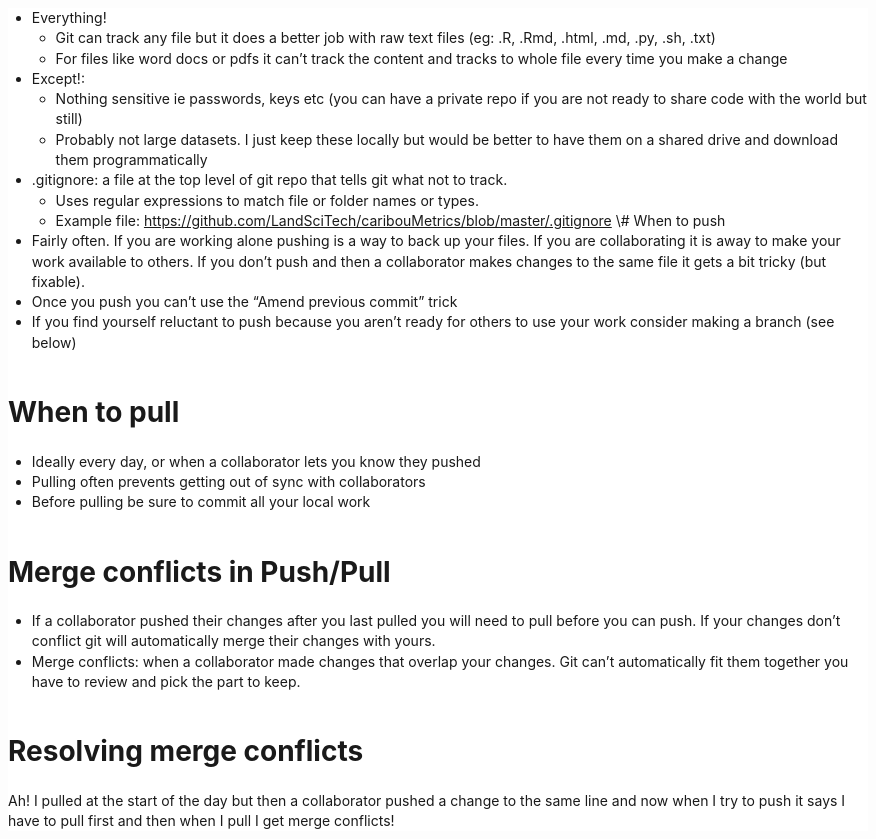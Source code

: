 - Everything!
  - Git can track any file but it does a better job with raw text files
    (eg: .R, .Rmd, .html, .md, .py, .sh, .txt)
  - For files like word docs or pdfs it can’t track the content and
    tracks to whole file every time you make a change
- Except!:
  - Nothing sensitive ie passwords, keys etc (you can have a private
    repo if you are not ready to share code with the world but still)
  - Probably not large datasets. I just keep these locally but would be
    better to have them on a shared drive and download them
    programmatically
- .gitignore: a file at the top level of git repo that tells git what
  not to track.
  - Uses regular expressions to match file or folder names or types.
  - Example file:
    <https://github.com/LandSciTech/caribouMetrics/blob/master/.gitignore>
    <!-- --- --> \# When to push
- Fairly often. If you are working alone pushing is a way to back up
  your files. If you are collaborating it is away to make your work
  available to others. If you don’t push and then a collaborator makes
  changes to the same file it gets a bit tricky (but fixable).
- Once you push you can’t use the “Amend previous commit” trick
- If you find yourself reluctant to push because you aren’t ready for
  others to use your work consider making a branch (see below)



# When to pull

- Ideally every day, or when a collaborator lets you know they pushed
- Pulling often prevents getting out of sync with collaborators
- Before pulling be sure to commit all your local work



# Merge conflicts in Push/Pull

- If a collaborator pushed their changes after you last pulled you will
  need to pull before you can push. If your changes don’t conflict git
  will automatically merge their changes with yours.
- Merge conflicts: when a collaborator made changes that overlap your
  changes. Git can’t automatically fit them together you have to review
  and pick the part to keep.



# Resolving merge conflicts

Ah! I pulled at the start of the day but then a collaborator pushed a
change to the same line and now when I try to push it says I have to
pull first and then when I pull I get merge conflicts!
